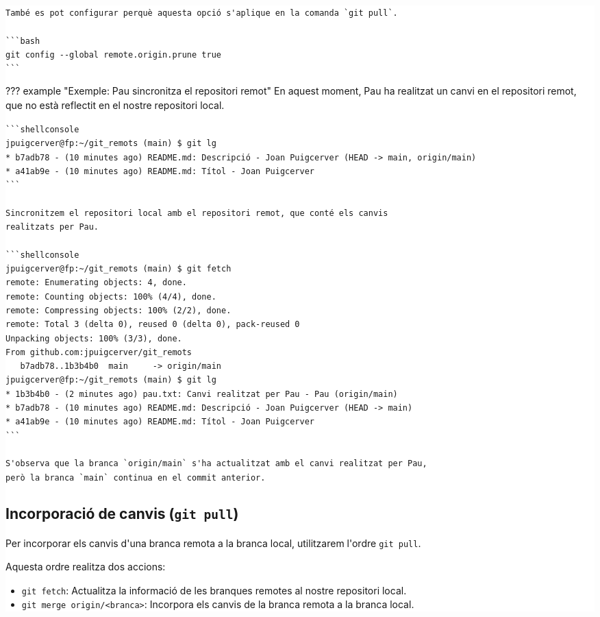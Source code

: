     També es pot configurar perquè aquesta opció s'aplique en la comanda `git pull`.

    ```bash
    git config --global remote.origin.prune true
    ```

??? example "Exemple: Pau sincronitza el repositori remot"
    En aquest moment, Pau ha realitzat un canvi en el repositori remot, que no està reflectit
    en el nostre repositori local.

    ```shellconsole
    jpuigcerver@fp:~/git_remots (main) $ git lg
    * b7adb78 - (10 minutes ago) README.md: Descripció - Joan Puigcerver (HEAD -> main, origin/main)
    * a41ab9e - (10 minutes ago) README.md: Títol - Joan Puigcerver
    ```

    Sincronitzem el repositori local amb el repositori remot, que conté els canvis
    realitzats per Pau.
    
    ```shellconsole
    jpuigcerver@fp:~/git_remots (main) $ git fetch
    remote: Enumerating objects: 4, done.
    remote: Counting objects: 100% (4/4), done.
    remote: Compressing objects: 100% (2/2), done.
    remote: Total 3 (delta 0), reused 0 (delta 0), pack-reused 0
    Unpacking objects: 100% (3/3), done.
    From github.com:jpuigcerver/git_remots
       b7adb78..1b3b4b0  main     -> origin/main
    jpuigcerver@fp:~/git_remots (main) $ git lg
    * 1b3b4b0 - (2 minutes ago) pau.txt: Canvi realitzat per Pau - Pau (origin/main)
    * b7adb78 - (10 minutes ago) README.md: Descripció - Joan Puigcerver (HEAD -> main)
    * a41ab9e - (10 minutes ago) README.md: Títol - Joan Puigcerver
    ```

    S'observa que la branca `origin/main` s'ha actualitzat amb el canvi realitzat per Pau,
    però la branca `main` continua en el commit anterior.


## Incorporació de canvis (`git pull`)
Per incorporar els canvis d'una branca remota a la branca local,
utilitzarem l'ordre `git pull`.

Aquesta ordre realitza dos accions:

- `git fetch`: Actualitza la informació de les branques remotes al nostre repositori local.
- `git merge origin/<branca>`: Incorpora els canvis de la branca remota a la branca local.
